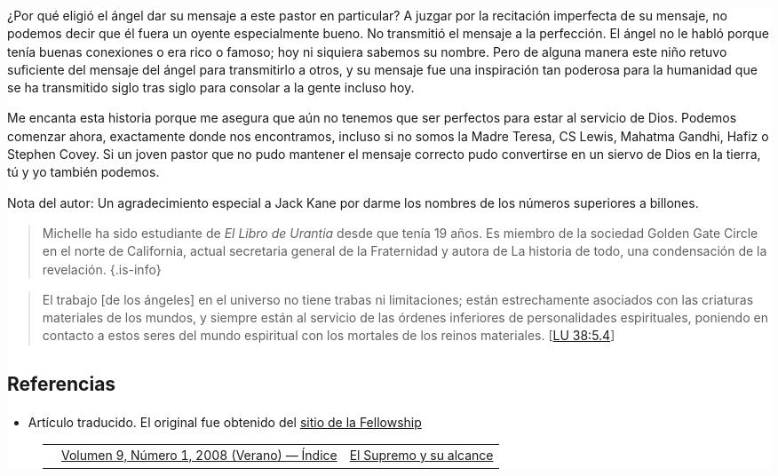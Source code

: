 ¿Por qué eligió el ángel dar su mensaje a este pastor en particular? A juzgar por la recitación imperfecta de su mensaje, no podemos decir que él fuera un oyente especialmente bueno. No transmitió el mensaje a la perfección. El ángel no le habló porque tenía buenas conexiones o era rico o famoso; hoy ni siquiera sabemos su nombre. Pero de alguna manera este niño retuvo suficiente del mensaje del ángel para transmitirlo a otros, y su mensaje fue una inspiración tan poderosa para la humanidad que se ha transmitido siglo tras siglo para consolar a la gente incluso hoy.

Me encanta esta historia porque me asegura que aún no tenemos que ser perfectos para estar al servicio de Dios. Podemos comenzar ahora, exactamente donde nos encontramos, incluso si no somos la Madre Teresa, CS Lewis, Mahatma Gandhi, Hafiz o Stephen Covey. Si un joven pastor que no pudo mantener el mensaje correcto pudo convertirse en un siervo de Dios en la tierra, tú y yo también podemos.

Nota del autor: Un agradecimiento especial a Jack Kane por darme los nombres de los números superiores a billones.

> Michelle ha sido estudiante de _El Libro de Urantia_ desde que tenía 19 años. Es miembro de la sociedad Golden Gate Circle en el norte de California, actual secretaria general de la Fraternidad y autora de La historia de todo, una condensación de la revelación.
{.is-info}

> El trabajo [de los ángeles] en el universo no tiene trabas ni limitaciones; están estrechamente asociados con las criaturas materiales de los mundos, y siempre están al servicio de las órdenes inferiores de personalidades espirituales, poniendo en contacto a estos seres del mundo espiritual con los mortales de los reinos materiales. <a id="a219_337"></a>[[LU 38:5.4](/es/The_Urantia_Book/38#p5_4)]

## Referencias

- Artículo traducido. El original fue obtenido del [sitio de la Fellowship](https://urantia-book.org/archive/newsletters/herald/)

<figure class="table chapter-navigator">
  <table>
    <tbody>
      <tr>
        <td>
        </td>
        <td>
        <a href="/es/index/articles_herald#volumen-9-número-1-2008-verano">
          <span class="mdi mdi-book-open-variant"></span><span class="pl-2">Volumen 9, Número 1, 2008 (Verano) — Índice</span>
        </a>
        </td>
        <td>
        <a href="/es/article/Arlene_and_Buck_Weimer/The_Supreme_and_Outreach">
          <span class="pr-2">El Supremo y su alcance</span><span class="mdi mdi-arrow-right-drop-circle"></span>
        </a>
        </td>
      </tr>
    </tbody>
  </table>
</figure>
